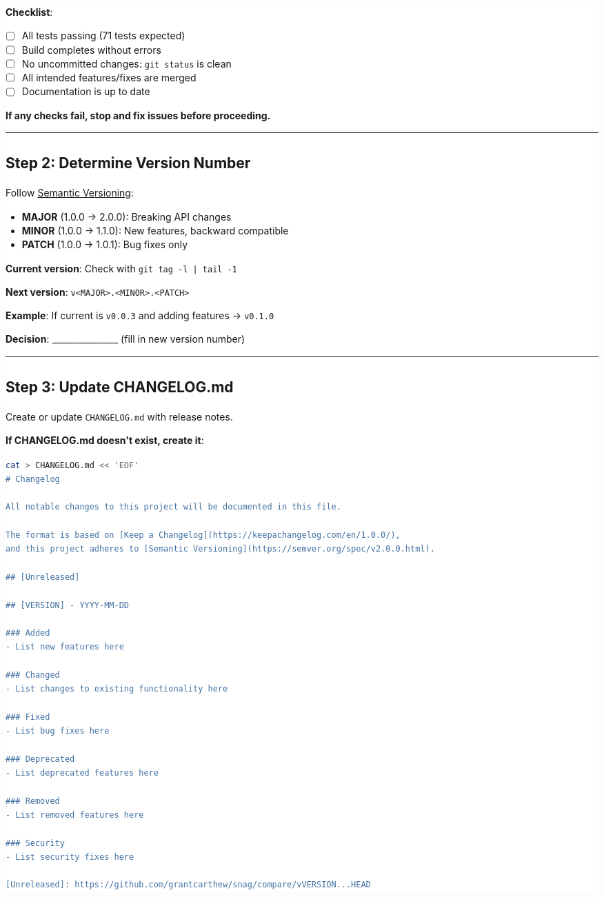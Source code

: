 **Checklist**:
- [ ] All tests passing (71 tests expected)
- [ ] Build completes without errors
- [ ] No uncommitted changes: `git status` is clean
- [ ] All intended features/fixes are merged
- [ ] Documentation is up to date

**If any checks fail, stop and fix issues before proceeding.**

---

## Step 2: Determine Version Number

Follow [Semantic Versioning](https://semver.org/):

- **MAJOR** (1.0.0 → 2.0.0): Breaking API changes
- **MINOR** (1.0.0 → 1.1.0): New features, backward compatible
- **PATCH** (1.0.0 → 1.0.1): Bug fixes only

**Current version**: Check with `git tag -l | tail -1`

**Next version**: `v<MAJOR>.<MINOR>.<PATCH>`

**Example**: If current is `v0.0.3` and adding features → `v0.1.0`

**Decision**: _______________ (fill in new version number)

---

## Step 3: Update CHANGELOG.md

Create or update `CHANGELOG.md` with release notes.

**If CHANGELOG.md doesn't exist, create it**:

```bash
cat > CHANGELOG.md << 'EOF'
# Changelog

All notable changes to this project will be documented in this file.

The format is based on [Keep a Changelog](https://keepachangelog.com/en/1.0.0/),
and this project adheres to [Semantic Versioning](https://semver.org/spec/v2.0.0.html).

## [Unreleased]

## [VERSION] - YYYY-MM-DD

### Added
- List new features here

### Changed
- List changes to existing functionality here

### Fixed
- List bug fixes here

### Deprecated
- List deprecated features here

### Removed
- List removed features here

### Security
- List security fixes here

[Unreleased]: https://github.com/grantcarthew/snag/compare/vVERSION...HEAD
```

[VERSION]: https://github.com/grantcarthew/snag/releases/tag/vVERSION
[Unreleased]: https://github.com/grantcarthew/snag/compare/v0.1.0...HEAD
[0.1.0]: https://github.com/grantcarthew/snag/releases/tag/v0.1.0
[0.0.3]: https://github.com/grantcarthew/snag/releases/tag/v0.0.3